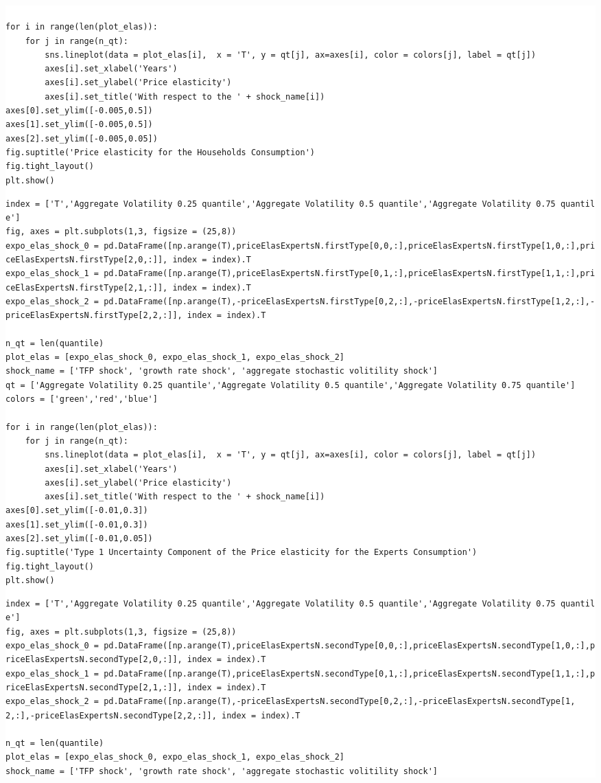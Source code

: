 ```{code-cell} ipython3

for i in range(len(plot_elas)):
    for j in range(n_qt):
        sns.lineplot(data = plot_elas[i],  x = 'T', y = qt[j], ax=axes[i], color = colors[j], label = qt[j])
        axes[i].set_xlabel('Years')
        axes[i].set_ylabel('Price elasticity')
        axes[i].set_title('With respect to the ' + shock_name[i])
axes[0].set_ylim([-0.005,0.5])
axes[1].set_ylim([-0.005,0.5])
axes[2].set_ylim([-0.005,0.05])
fig.suptitle('Price elasticity for the Households Consumption')
fig.tight_layout()
plt.show()
```

```{code-cell} ipython3
index = ['T','Aggregate Volatility 0.25 quantile','Aggregate Volatility 0.5 quantile','Aggregate Volatility 0.75 quantile']
fig, axes = plt.subplots(1,3, figsize = (25,8))
expo_elas_shock_0 = pd.DataFrame([np.arange(T),priceElasExpertsN.firstType[0,0,:],priceElasExpertsN.firstType[1,0,:],priceElasExpertsN.firstType[2,0,:]], index = index).T
expo_elas_shock_1 = pd.DataFrame([np.arange(T),priceElasExpertsN.firstType[0,1,:],priceElasExpertsN.firstType[1,1,:],priceElasExpertsN.firstType[2,1,:]], index = index).T
expo_elas_shock_2 = pd.DataFrame([np.arange(T),-priceElasExpertsN.firstType[0,2,:],-priceElasExpertsN.firstType[1,2,:],-priceElasExpertsN.firstType[2,2,:]], index = index).T

n_qt = len(quantile)
plot_elas = [expo_elas_shock_0, expo_elas_shock_1, expo_elas_shock_2]
shock_name = ['TFP shock', 'growth rate shock', 'aggregate stochastic volitility shock']
qt = ['Aggregate Volatility 0.25 quantile','Aggregate Volatility 0.5 quantile','Aggregate Volatility 0.75 quantile']
colors = ['green','red','blue']

for i in range(len(plot_elas)):
    for j in range(n_qt):
        sns.lineplot(data = plot_elas[i],  x = 'T', y = qt[j], ax=axes[i], color = colors[j], label = qt[j])
        axes[i].set_xlabel('Years')
        axes[i].set_ylabel('Price elasticity')
        axes[i].set_title('With respect to the ' + shock_name[i])
axes[0].set_ylim([-0.01,0.3])
axes[1].set_ylim([-0.01,0.3])
axes[2].set_ylim([-0.01,0.05])
fig.suptitle('Type 1 Uncertainty Component of the Price elasticity for the Experts Consumption')
fig.tight_layout()
plt.show()
```

```{code-cell} ipython3
index = ['T','Aggregate Volatility 0.25 quantile','Aggregate Volatility 0.5 quantile','Aggregate Volatility 0.75 quantile']
fig, axes = plt.subplots(1,3, figsize = (25,8))
expo_elas_shock_0 = pd.DataFrame([np.arange(T),priceElasExpertsN.secondType[0,0,:],priceElasExpertsN.secondType[1,0,:],priceElasExpertsN.secondType[2,0,:]], index = index).T
expo_elas_shock_1 = pd.DataFrame([np.arange(T),priceElasExpertsN.secondType[0,1,:],priceElasExpertsN.secondType[1,1,:],priceElasExpertsN.secondType[2,1,:]], index = index).T
expo_elas_shock_2 = pd.DataFrame([np.arange(T),-priceElasExpertsN.secondType[0,2,:],-priceElasExpertsN.secondType[1,2,:],-priceElasExpertsN.secondType[2,2,:]], index = index).T

n_qt = len(quantile)
plot_elas = [expo_elas_shock_0, expo_elas_shock_1, expo_elas_shock_2]
shock_name = ['TFP shock', 'growth rate shock', 'aggregate stochastic volitility shock']
```